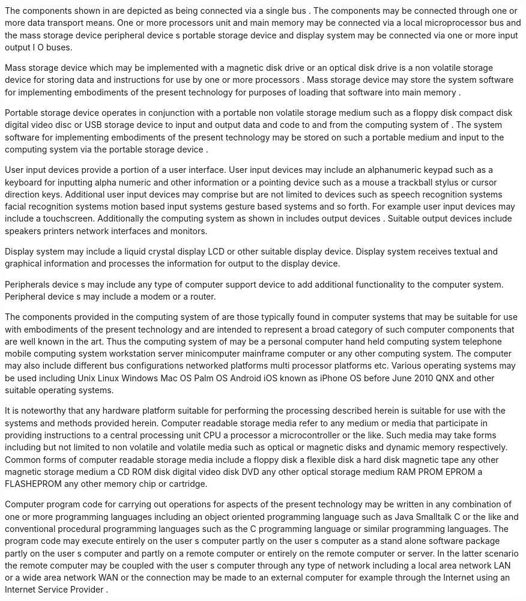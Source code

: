 The components shown in are depicted as being connected via a single bus . The components may be connected through one or more data transport means. One or more processors unit and main memory may be connected via a local microprocessor bus and the mass storage device peripheral device s portable storage device and display system may be connected via one or more input output I O buses.

Mass storage device which may be implemented with a magnetic disk drive or an optical disk drive is a non volatile storage device for storing data and instructions for use by one or more processors . Mass storage device may store the system software for implementing embodiments of the present technology for purposes of loading that software into main memory .

Portable storage device operates in conjunction with a portable non volatile storage medium such as a floppy disk compact disk digital video disc or USB storage device to input and output data and code to and from the computing system of . The system software for implementing embodiments of the present technology may be stored on such a portable medium and input to the computing system via the portable storage device .

User input devices provide a portion of a user interface. User input devices may include an alphanumeric keypad such as a keyboard for inputting alpha numeric and other information or a pointing device such as a mouse a trackball stylus or cursor direction keys. Additional user input devices may comprise but are not limited to devices such as speech recognition systems facial recognition systems motion based input systems gesture based systems and so forth. For example user input devices may include a touchscreen. Additionally the computing system as shown in includes output devices . Suitable output devices include speakers printers network interfaces and monitors.

Display system may include a liquid crystal display LCD or other suitable display device. Display system receives textual and graphical information and processes the information for output to the display device.

Peripherals device s may include any type of computer support device to add additional functionality to the computer system. Peripheral device s may include a modem or a router.

The components provided in the computing system of are those typically found in computer systems that may be suitable for use with embodiments of the present technology and are intended to represent a broad category of such computer components that are well known in the art. Thus the computing system of may be a personal computer hand held computing system telephone mobile computing system workstation server minicomputer mainframe computer or any other computing system. The computer may also include different bus configurations networked platforms multi processor platforms etc. Various operating systems may be used including Unix Linux Windows Mac OS Palm OS Android iOS known as iPhone OS before June 2010 QNX and other suitable operating systems.

It is noteworthy that any hardware platform suitable for performing the processing described herein is suitable for use with the systems and methods provided herein. Computer readable storage media refer to any medium or media that participate in providing instructions to a central processing unit CPU a processor a microcontroller or the like. Such media may take forms including but not limited to non volatile and volatile media such as optical or magnetic disks and dynamic memory respectively. Common forms of computer readable storage media include a floppy disk a flexible disk a hard disk magnetic tape any other magnetic storage medium a CD ROM disk digital video disk DVD any other optical storage medium RAM PROM EPROM a FLASHEPROM any other memory chip or cartridge.

Computer program code for carrying out operations for aspects of the present technology may be written in any combination of one or more programming languages including an object oriented programming language such as Java Smalltalk C or the like and conventional procedural programming languages such as the C programming language or similar programming languages. The program code may execute entirely on the user s computer partly on the user s computer as a stand alone software package partly on the user s computer and partly on a remote computer or entirely on the remote computer or server. In the latter scenario the remote computer may be coupled with the user s computer through any type of network including a local area network LAN or a wide area network WAN or the connection may be made to an external computer for example through the Internet using an Internet Service Provider .
